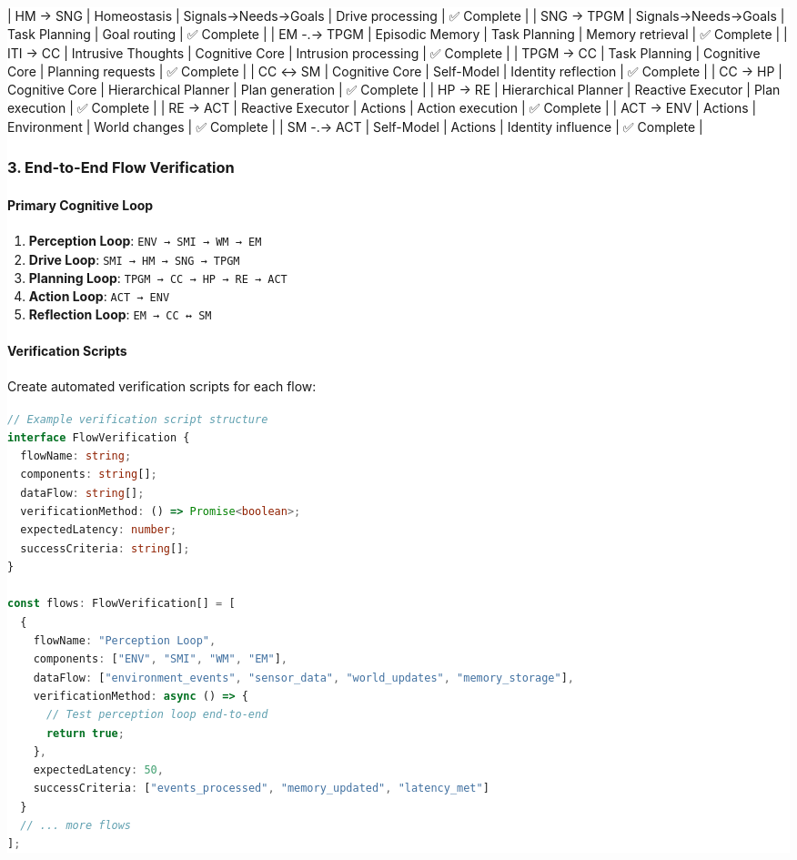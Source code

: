 | HM → SNG | Homeostasis | Signals→Needs→Goals | Drive processing | ✅ Complete |
| SNG → TPGM | Signals→Needs→Goals | Task Planning | Goal routing | ✅ Complete |
| EM -.→ TPGM | Episodic Memory | Task Planning | Memory retrieval | ✅ Complete |
| ITI → CC | Intrusive Thoughts | Cognitive Core | Intrusion processing | ✅ Complete |
| TPGM → CC | Task Planning | Cognitive Core | Planning requests | ✅ Complete |
| CC ↔ SM | Cognitive Core | Self-Model | Identity reflection | ✅ Complete |
| CC → HP | Cognitive Core | Hierarchical Planner | Plan generation | ✅ Complete |
| HP → RE | Hierarchical Planner | Reactive Executor | Plan execution | ✅ Complete |
| RE → ACT | Reactive Executor | Actions | Action execution | ✅ Complete |
| ACT → ENV | Actions | Environment | World changes | ✅ Complete |
| SM -.→ ACT | Self-Model | Actions | Identity influence | ✅ Complete |

### 3. End-to-End Flow Verification

#### **Primary Cognitive Loop**

1. **Perception Loop**: `ENV → SMI → WM → EM`
2. **Drive Loop**: `SMI → HM → SNG → TPGM`
3. **Planning Loop**: `TPGM → CC → HP → RE → ACT`
4. **Action Loop**: `ACT → ENV`
5. **Reflection Loop**: `EM → CC ↔ SM`

#### **Verification Scripts**

Create automated verification scripts for each flow:

```typescript
// Example verification script structure
interface FlowVerification {
  flowName: string;
  components: string[];
  dataFlow: string[];
  verificationMethod: () => Promise<boolean>;
  expectedLatency: number;
  successCriteria: string[];
}

const flows: FlowVerification[] = [
  {
    flowName: "Perception Loop",
    components: ["ENV", "SMI", "WM", "EM"],
    dataFlow: ["environment_events", "sensor_data", "world_updates", "memory_storage"],
    verificationMethod: async () => {
      // Test perception loop end-to-end
      return true;
    },
    expectedLatency: 50,
    successCriteria: ["events_processed", "memory_updated", "latency_met"]
  }
  // ... more flows
];
```
